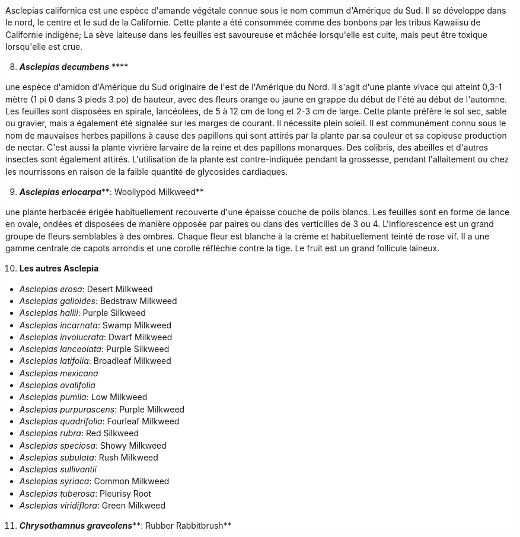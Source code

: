 Asclepias californica est une espèce d'amande végétale connue sous le nom commun d'Amérique du Sud. Il se développe dans le nord, le centre et le sud de la Californie.
Cette plante a été consommée comme des bonbons par les tribus Kawaiisu de Californie indigène; La sève laiteuse dans les feuilles est savoureuse et mâchée lorsqu'elle est cuite, mais peut être toxique lorsqu'elle est crue.


8. ***Asclepias decumbens*** ****

une espèce d'amidon d'Amérique du Sud originaire de l'est de l'Amérique du Nord. Il s'agit d'une plante vivace qui atteint 0,3-1 mètre (1 pi 0 dans 3 pieds 3 po) de hauteur, avec des fleurs orange ou jaune en grappe du début de l'été au début de l'automne. Les feuilles sont disposées en spirale, lancéolées, de 5 à 12 cm de long et 2-3 cm de large.
Cette plante préfère le sol sec, sable ou gravier, mais a également été signalée sur les marges de courant. Il nécessite plein soleil.
Il est communément connu sous le nom de mauvaises herbes papillons à cause des papillons qui sont attirés par la plante par sa couleur et sa copieuse production de nectar. C'est aussi la plante vivrière larvaire de la reine et des papillons monarques. Des colibris, des abeilles et d'autres insectes sont également attirés. 
L'utilisation de la plante est contre-indiquée pendant la grossesse, pendant l'allaitement ou chez les nourrissons en raison de la faible quantité de glycosides cardiaques. 


9. ***Asclepias eriocarpa*****: Woollypod Milkweed** 

une plante herbacée érigée habituellement recouverte d'une épaisse couche de poils blancs. Les feuilles sont en forme de lance en ovale, ondées et disposées de manière opposée par paires ou dans des verticilles de 3 ou 4. L'inflorescence est un grand groupe de fleurs semblables à des ombres. Chaque fleur est blanche à la crème et habituellement teinté de rose vif. Il a une gamme centrale de capots arrondis et une corolle réfléchie contre la tige. Le fruit est un grand follicule laineux.


10. **Les autres Asclepia**
- *Asclepias erosa*: Desert Milkweed 
- *Asclepias galioides*: Bedstraw Milkweed 
- *Asclepias hallii*: Purple Silkweed 
- *Asclepias incarnata*: Swamp Milkweed 
- *Asclepias involucrata*: Dwarf Milkweed 
- *Asclepias lanceolata*: Purple Silkweed 
- *Asclepias latifolia*: Broadleaf Milkweed 
- *Asclepias mexicana* 
- *Asclepias ovalifolia* 
- *Asclepias pumila*: Low Milkweed 
- *Asclepias purpurascens*: Purple Milkweed 
- *Asclepias quadrifolia*: Fourleaf Milkweed 
- *Asclepias rubra*: Red Silkweed
- *Asclepias speciosa*: Showy Milkweed 
- *Asclepias subulata*: Rush Milkweed 
- *Asclepias sullivantii* 
- *Asclepias syriaca*: Common Milkweed
- *Asclepias tuberosa*: Pleurisy Root
- *Asclepias viridiflora*: Green Milkweed 


11. ***Chrysothamnus graveolens*****: Rubber Rabbitbrush**
